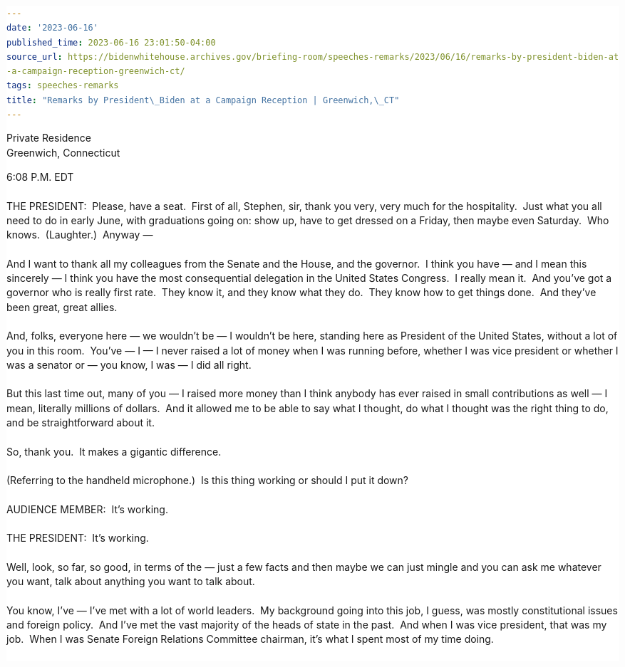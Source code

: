 ```yaml
---
date: '2023-06-16'
published_time: 2023-06-16 23:01:50-04:00
source_url: https://bidenwhitehouse.archives.gov/briefing-room/speeches-remarks/2023/06/16/remarks-by-president-biden-at-a-campaign-reception-greenwich-ct/
tags: speeches-remarks
title: "Remarks by President\_Biden at a Campaign Reception | Greenwich,\_CT"
---
```

 
Private Residence  
Greenwich, Connecticut

6:08 P.M. EDT  
   
THE PRESIDENT:  Please, have a seat.  First of all, Stephen, sir, thank
you very, very much for the hospitality.  Just what you all need to do
in early June, with graduations going on: show up, have to get dressed
on a Friday, then maybe even Saturday.  Who knows.  (Laughter.)  Anyway
—  
   
And I want to thank all my colleagues from the Senate and the House, and
the governor.  I think you have — and I mean this sincerely — I think
you have the most consequential delegation in the United States
Congress.  I really mean it.  And you’ve got a governor who is really
first rate.  They know it, and they know what they do.  They know how to
get things done.  And they’ve been great, great allies.  
   
And, folks, everyone here — we wouldn’t be — I wouldn’t be here,
standing here as President of the United States, without a lot of you in
this room.  You’ve — I — I never raised a lot of money when I was
running before, whether I was vice president or whether I was a senator
or — you know, I was — I did all right.  
   
But this last time out, many of you — I raised more money than I think
anybody has ever raised in small contributions as well — I mean,
literally millions of dollars.  And it allowed me to be able to say what
I thought, do what I thought was the right thing to do, and be
straightforward about it.  
   
So, thank you.  It makes a gigantic difference.  
   
(Referring to the handheld microphone.)  Is this thing working or should
I put it down?  
   
AUDIENCE MEMBER:  It’s working.  
   
THE PRESIDENT:  It’s working.  
   
Well, look, so far, so good, in terms of the — just a few facts and then
maybe we can just mingle and you can ask me whatever you want, talk
about anything you want to talk about.  
   
You know, I’ve — I’ve met with a lot of world leaders.  My background
going into this job, I guess, was mostly constitutional issues and
foreign policy.  And I’ve met the vast majority of the heads of state in
the past.  And when I was vice president, that was my job.  When I was
Senate Foreign Relations Committee chairman, it’s what I spent most of
my time doing.  
   